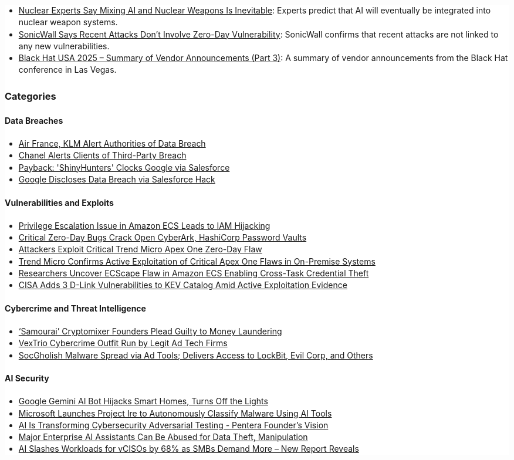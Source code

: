 - [Nuclear Experts Say Mixing AI and Nuclear Weapons Is Inevitable](https://www.wired.com/story/nuclear-experts-say-mixing-ai-and-nuclear-weapons-is-inevitable/): Experts predict that AI will eventually be integrated into nuclear weapon systems.
- [SonicWall Says Recent Attacks Don’t Involve Zero-Day Vulnerability](https://www.securityweek.com/sonicwall-says-recent-attacks-dont-involve-zero-day-vulnerability/): SonicWall confirms that recent attacks are not linked to any new vulnerabilities.
- [Black Hat USA 2025 – Summary of Vendor Announcements (Part 3)](https://www.securityweek.com/black-hat-usa-2025-summary-of-vendor-announcements-part-3/): A summary of vendor announcements from the Black Hat conference in Las Vegas.

### Categories

#### Data Breaches
- [Air France, KLM Alert Authorities of Data Breach](https://www.darkreading.com/cyberattacks-data-breaches/air-france-klm-data-breach)
- [Chanel Alerts Clients of Third-Party Breach](https://www.darkreading.com/cyberattacks-data-breaches/chanel-alerts-third-party-breach)
- [Payback: 'ShinyHunters' Clocks Google via Salesforce](https://www.darkreading.com/cyberattacks-data-breaches/payback-shinyhunters-google-salesforce)
- [Google Discloses Data Breach via Salesforce Hack](https://www.securityweek.com/google-discloses-salesforce-hack/)

#### Vulnerabilities and Exploits
- [Privilege Escalation Issue in Amazon ECS Leads to IAM Hijacking](https://www.darkreading.com/cloud-security/privilege-escalation-amazon-ecs-iam-hijacking)
- [Critical Zero-Day Bugs Crack Open CyberArk, HashiCorp Password Vaults](https://www.darkreading.com/cybersecurity-operations/critical-zero-day-bugs-cyberark-hashicorp-password-vaults)
- [Attackers Exploit Critical Trend Micro Apex One Zero-Day Flaw](https://www.darkreading.com/vulnerabilities-threats/attackers-exploit-trend-micro-apex-one-zero-day-flaw)
- [Trend Micro Confirms Active Exploitation of Critical Apex One Flaws in On-Premise Systems](https://thehackernews.com/2025/08/trend-micro-confirms-active.html)
- [Researchers Uncover ECScape Flaw in Amazon ECS Enabling Cross-Task Credential Theft](https://thehackernews.com/2025/08/researchers-uncover-ecscape-flaw-in.html)
- [CISA Adds 3 D-Link Vulnerabilities to KEV Catalog Amid Active Exploitation Evidence](https://thehackernews.com/2025/08/cisa-adds-3-d-link-router-flaws-to-kev.html)

#### Cybercrime and Threat Intelligence
- [‘Samourai’ Cryptomixer Founders Plead Guilty to Money Laundering](https://www.darkreading.com/threat-intelligence/cryptomixer-founders-guilty-money-laundering)
- [VexTrio Cybercrime Outfit Run by Legit Ad Tech Firms](https://www.darkreading.com/threat-intelligence/vextrio-cybercrime-outfit-legit-ad-tech)
- [SocGholish Malware Spread via Ad Tools; Delivers Access to LockBit, Evil Corp, and Others](https://thehackernews.com/2025/08/socgholish-malware-spread-via-ad-tools.html)

#### AI Security
- [Google Gemini AI Bot Hijacks Smart Homes, Turns Off the Lights](https://www.darkreading.com/cyberattacks-data-breaches/google-gemini-ai-bot-hijacks-smart-homes)
- [Microsoft Launches Project Ire to Autonomously Classify Malware Using AI Tools](https://thehackernews.com/2025/08/microsoft-launches-project-ire-to.html)
- [AI Is Transforming Cybersecurity Adversarial Testing - Pentera Founder’s Vision](https://thehackernews.com/2025/08/ai-is-transforming-cybersecurity.html)
- [Major Enterprise AI Assistants Can Be Abused for Data Theft, Manipulation](https://www.securityweek.com/major-enterprise-ai-assistants-abused-for-data-theft-manipulation/)
- [AI Slashes Workloads for vCISOs by 68% as SMBs Demand More – New Report Reveals](https://thehackernews.com/2025/08/ai-slashes-workloads-for-vcisos-by-68.html)
